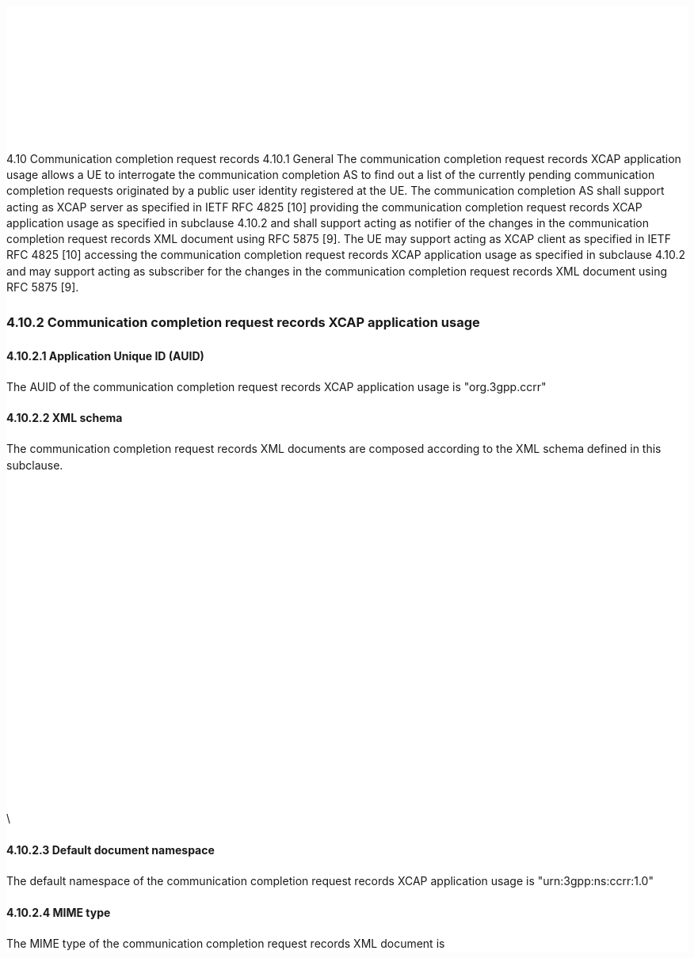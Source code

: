 \
\
\
\
\
\
\
\
\
4.10 Communication completion request records
4.10.1 General
The communication completion request records XCAP application usage allows a
UE to interrogate the communication completion AS to find out a list of the
currently pending communication completion requests originated by a public
user identity registered at the UE.
The communication completion AS shall support acting as XCAP server as
specified in IETF RFC 4825 [10] providing the communication completion request
records XCAP application usage as specified in subclause 4.10.2 and shall
support acting as notifier of the changes in the communication completion
request records XML document using RFC 5875 [9].
The UE may support acting as XCAP client as specified in IETF RFC 4825 [10]
accessing the communication completion request records XCAP application usage
as specified in subclause 4.10.2 and may support acting as subscriber for the
changes in the communication completion request records XML document using RFC
5875 [9].
### 4.10.2 Communication completion request records XCAP application usage
#### 4.10.2.1 Application Unique ID (AUID)
The AUID of the communication completion request records XCAP application
usage is \"org.3gpp.ccrr\"
#### 4.10.2.2 XML schema
The communication completion request records XML documents are composed
according to the XML schema defined in this subclause.
\
\
\
\
\
\
\
\
\
\
\
\
\
\
\
\
\
\
\
\
\
\
\
#### 4.10.2.3 Default document namespace
The default namespace of the communication completion request records XCAP
application usage is \"urn:3gpp:ns:ccrr:1.0\"
#### 4.10.2.4 MIME type
The MIME type of the communication completion request records XML document is